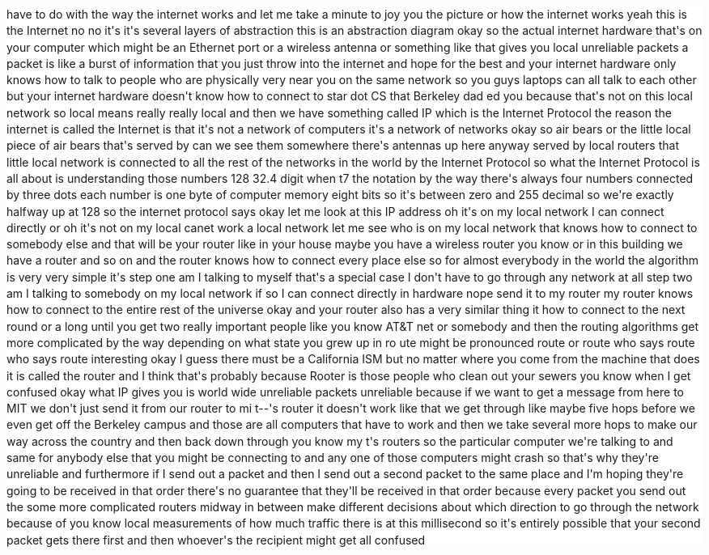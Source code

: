 have to do with the way the internet works and let me take a minute to joy
you the picture or how the internet works yeah this is the Internet no no
it's it's several layers of abstraction this is an abstraction diagram okay so
the actual internet hardware that's on your computer which might be an Ethernet port or a wireless antenna or something
like that gives you local unreliable
packets a packet is like a burst of
information that you just throw into the internet and hope for the best and your internet hardware only knows
how to talk to people who are physically very near you on the same network so you
guys laptops can all talk to each other but your internet hardware doesn't know
how to connect to star dot CS that Berkeley dad ed you because that's not on this local network so local means
really really local and then we have something called IP which is the
Internet Protocol the reason the
internet is called the Internet is that it's not a network of computers it's a
network of networks okay so air bears or the little local
piece of air bears that's served by can we see them somewhere there's antennas
up here anyway served by local routers that little local network is connected
to all the rest of the networks in the world by the Internet Protocol so what the Internet Protocol is all about is
understanding those numbers 128 32.4 digit when t7 the notation by the way
there's always four numbers connected by three dots each number is one byte of
computer memory eight bits so it's between zero and 255 decimal so we're
exactly halfway up at 128 so the internet protocol says okay let me look
at this IP address oh it's on my local network I can connect directly or oh
it's not on my local canet work a local network let me see who is on my local
network that knows how to connect to somebody else and that will be your router like in your house maybe you have
a wireless router you know or in this building we have a router and so on and
the router knows how to connect every place else so for almost everybody in the world the algorithm is very very
simple it's step one am I talking to myself that's a special case I don't
have to go through any network at all step two am I talking to somebody on my local network if so I can connect directly in
hardware nope send it to my router my router knows how to connect to the
entire rest of the universe okay and your router also has a very similar
thing it how to connect to the next round or a long until you get two really important people like you know AT&T net or
somebody and then the routing algorithms get more complicated by the way
depending on what state you grew up in ro ute might be pronounced route or
route who says route who says route
interesting okay I guess there must be a California ISM but no matter where you come from the machine that does it is
called the router and I think that's probably because Rooter is those people
who clean out your sewers you know when I get confused okay what IP gives you is
world wide unreliable packets unreliable
because if we want to get a message from here to MIT we don't just send it from
our router to mi t--'s router it doesn't work like that we get through like maybe
five hops before we even get off the Berkeley campus and those are all computers that have to work and then we
take several more hops to make our way across the country and then back down through you know my t's routers so the
particular computer we're talking to and same for anybody else that you might be connecting to and any one of those
computers might crash so that's why they're unreliable and furthermore if I
send out a packet and then I send out a second packet to the same place and I'm
hoping they're going to be received in that order there's no guarantee that they'll be received in that order because every packet you send out the
some more complicated routers midway in between make different decisions about
which direction to go through the network because of you know local
measurements of how much traffic there is at this millisecond so it's entirely
possible that your second packet gets there first and then whoever's the recipient might get all confused
